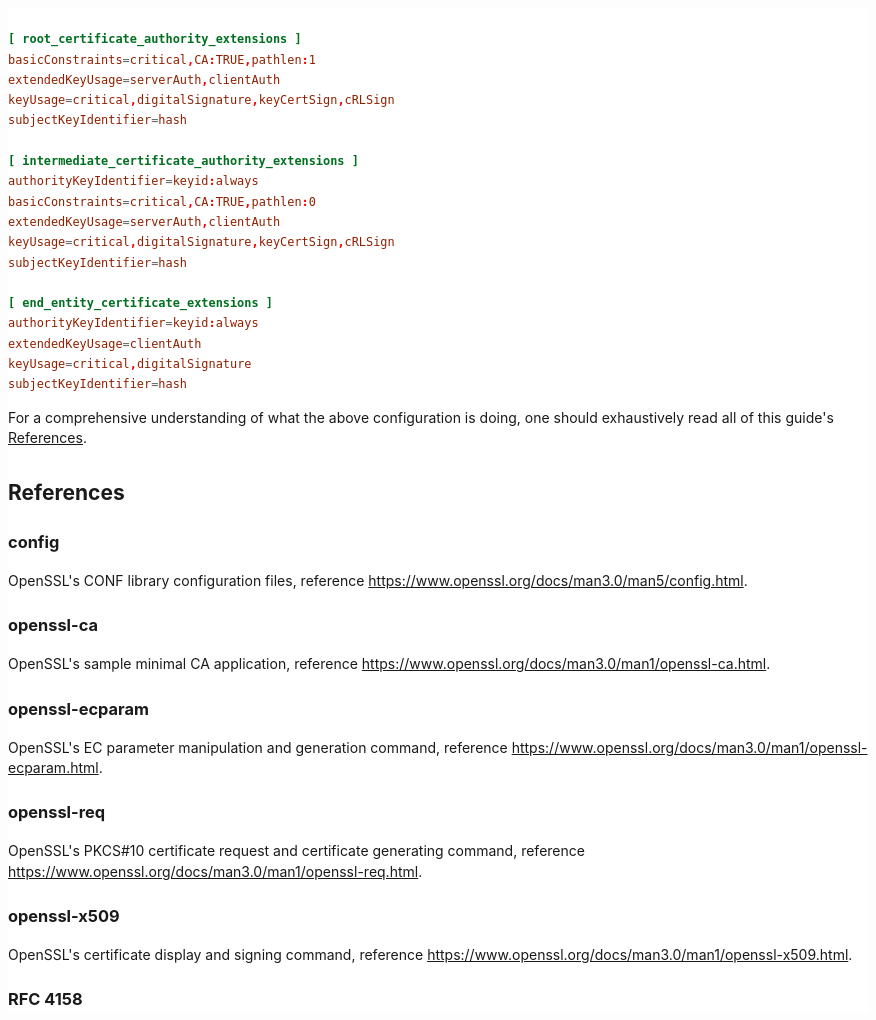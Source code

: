 ```cnf

[ root_certificate_authority_extensions ]
basicConstraints=critical,CA:TRUE,pathlen:1
extendedKeyUsage=serverAuth,clientAuth
keyUsage=critical,digitalSignature,keyCertSign,cRLSign
subjectKeyIdentifier=hash

[ intermediate_certificate_authority_extensions ]
authorityKeyIdentifier=keyid:always
basicConstraints=critical,CA:TRUE,pathlen:0
extendedKeyUsage=serverAuth,clientAuth
keyUsage=critical,digitalSignature,keyCertSign,cRLSign
subjectKeyIdentifier=hash

[ end_entity_certificate_extensions ]
authorityKeyIdentifier=keyid:always
extendedKeyUsage=clientAuth
keyUsage=critical,digitalSignature
subjectKeyIdentifier=hash
```

For a comprehensive understanding of what the above configuration is doing, one should exhaustively read all of this guide's [References](#references).

## References

### config

OpenSSL's CONF library configuration files, reference https://www.openssl.org/docs/man3.0/man5/config.html.

### openssl-ca

OpenSSL's sample minimal CA application, reference https://www.openssl.org/docs/man3.0/man1/openssl-ca.html.

### openssl-ecparam

OpenSSL's EC parameter manipulation and generation command, reference https://www.openssl.org/docs/man3.0/man1/openssl-ecparam.html.

### openssl-req

OpenSSL's PKCS#10 certificate request and certificate generating command, reference https://www.openssl.org/docs/man3.0/man1/openssl-req.html.

### openssl-x509

OpenSSL's certificate display and signing command, reference https://www.openssl.org/docs/man3.0/man1/openssl-x509.html.

### RFC 4158
